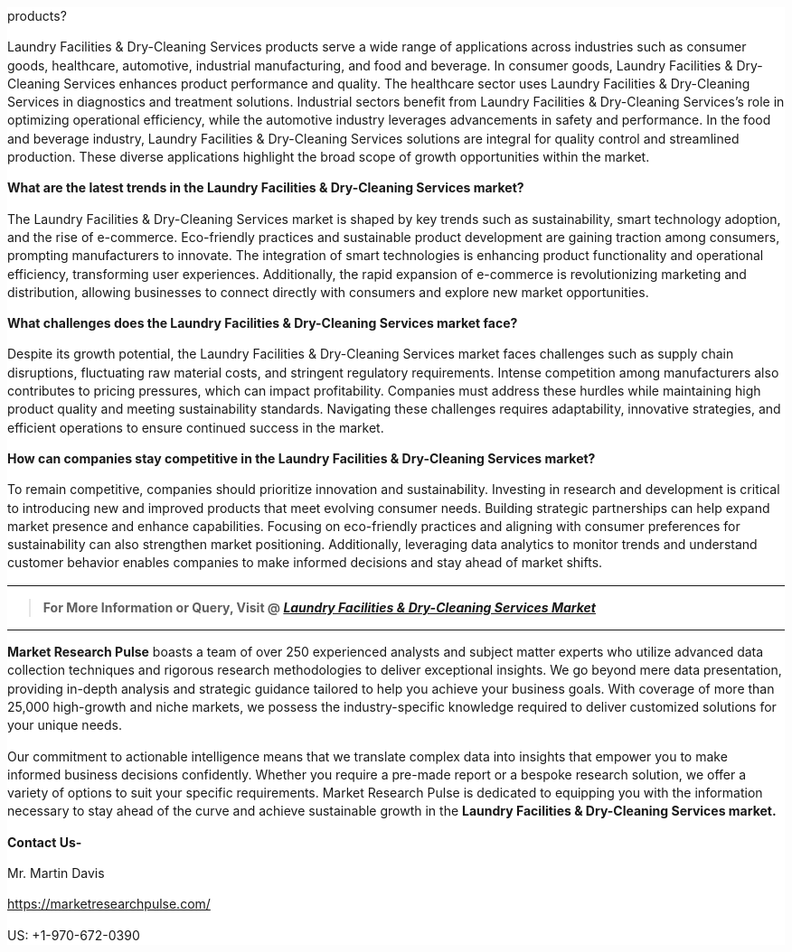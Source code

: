 products?</strong></p><p>Laundry Facilities & Dry-Cleaning Services products serve a wide range of applications across industries such as consumer goods, healthcare, automotive, industrial manufacturing, and food and beverage. In consumer goods, Laundry Facilities & Dry-Cleaning Services enhances product performance and quality. The healthcare sector uses Laundry Facilities & Dry-Cleaning Services in diagnostics and treatment solutions. Industrial sectors benefit from Laundry Facilities & Dry-Cleaning Services&rsquo;s role in optimizing operational efficiency, while the automotive industry leverages advancements in safety and performance. In the food and beverage industry, Laundry Facilities & Dry-Cleaning Services solutions are integral for quality control and streamlined production. These diverse applications highlight the broad scope of growth opportunities within the market.</p><p><strong>What are the latest trends in the Laundry Facilities & Dry-Cleaning Services market?</strong></p><p>The Laundry Facilities & Dry-Cleaning Services market is shaped by key trends such as sustainability, smart technology adoption, and the rise of e-commerce. Eco-friendly practices and sustainable product development are gaining traction among consumers, prompting manufacturers to innovate. The integration of smart technologies is enhancing product functionality and operational efficiency, transforming user experiences. Additionally, the rapid expansion of e-commerce is revolutionizing marketing and distribution, allowing businesses to connect directly with consumers and explore new market opportunities.</p><p><strong>What challenges does the Laundry Facilities & Dry-Cleaning Services market face?</strong></p><p>Despite its growth potential, the Laundry Facilities & Dry-Cleaning Services market faces challenges such as supply chain disruptions, fluctuating raw material costs, and stringent regulatory requirements. Intense competition among manufacturers also contributes to pricing pressures, which can impact profitability. Companies must address these hurdles while maintaining high product quality and meeting sustainability standards. Navigating these challenges requires adaptability, innovative strategies, and efficient operations to ensure continued success in the market.</p><p><strong>How can companies stay competitive in the Laundry Facilities & Dry-Cleaning Services market?</strong></p><p>To remain competitive, companies should prioritize innovation and sustainability. Investing in research and development is critical to introducing new and improved products that meet evolving consumer needs. Building strategic partnerships can help expand market presence and enhance capabilities. Focusing on eco-friendly practices and aligning with consumer preferences for sustainability can also strengthen market positioning. Additionally, leveraging data analytics to monitor trends and understand customer behavior enables companies to make informed decisions and stay ahead of market shifts.</p><hr /><blockquote><p><strong>For More Information or Query, Visit @&nbsp;<em><a href="https://marketresearchpulse.com/report/147513/laundry-facilities-dry-cleaning-services-market?utm_source=Linkedin&utm_medium=0116">Laundry Facilities & Dry-Cleaning Services Market</a></em></strong></p></blockquote><hr /><p><strong>Market Research Pulse</strong> boasts a team of over 250 experienced analysts and subject matter experts who utilize advanced data collection techniques and rigorous research methodologies to deliver exceptional insights. We go beyond mere data presentation, providing in-depth analysis and strategic guidance tailored to help you achieve your business goals. With coverage of more than 25,000 high-growth and niche markets, we possess the industry-specific knowledge required to deliver customized solutions for your unique needs.</p><p>Our commitment to actionable intelligence means that we translate complex data into insights that empower you to make informed business decisions confidently. Whether you require a pre-made report or a bespoke research solution, we offer a variety of options to suit your specific requirements. Market Research Pulse is dedicated to equipping you with the information necessary to stay ahead of the curve and achieve sustainable growth in the <strong>Laundry Facilities & Dry-Cleaning Services market.</strong></p><p><strong>Contact Us-</strong></p><p>Mr. Martin Davis</p><p>https://marketresearchpulse.com/</p><p>US: +1-970-672-0390</p>
